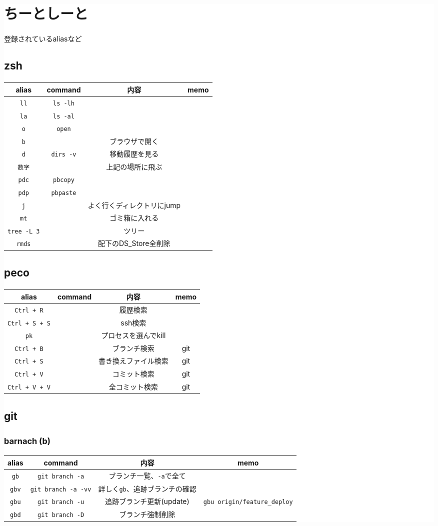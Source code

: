 # ちーとしーと

登録されているaliasなど

## zsh
|alias|command|内容|memo|
|:-:|:-:|:-:|:-:|
|`ll`|`ls -lh`|||
|`la`|`ls -al`|||
|`o`|`open`|||
|`b`||ブラウザで開く||
|`d`|`dirs -v`|移動履歴を見る||
|`数字`||上記の場所に飛ぶ||
|`pdc`|`pbcopy`|||
|`pdp`|`pbpaste`|||
|`j`||よく行くディレクトリにjump||
|`mt`||ゴミ箱に入れる||
|`tree -L 3`||ツリー||
|`rmds`||配下のDS_Store全削除||

## peco
|alias|command|内容|memo|
|:-:|:-:|:-:|:-:|
|`Ctrl + R`||履歴検索||
|`Ctrl + S + S`||ssh検索||
|`pk`||プロセスを選んでkill||
|`Ctrl + B`||ブランチ検索|git|
|`Ctrl + S`||書き換えファイル検索|git|
|`Ctrl + V`||コミット検索|git|
|`Ctrl + V + V`||全コミット検索|git|

## git
### barnach (b)
|alias|command|内容|memo|
|:-:|:-:|:-:|:-:|
|`gb`|`git branch -a`|ブランチ一覧、`-a`で全て||
|`gbv`|`git branch -a -vv`|詳しく`gb`、追跡ブランチの確認||
|`gbu`|`git branch -u`|追跡ブランチ更新(update)|`gbu origin/feature_deploy`|
|`gbd`|`git branch -D`|ブランチ強制削除||